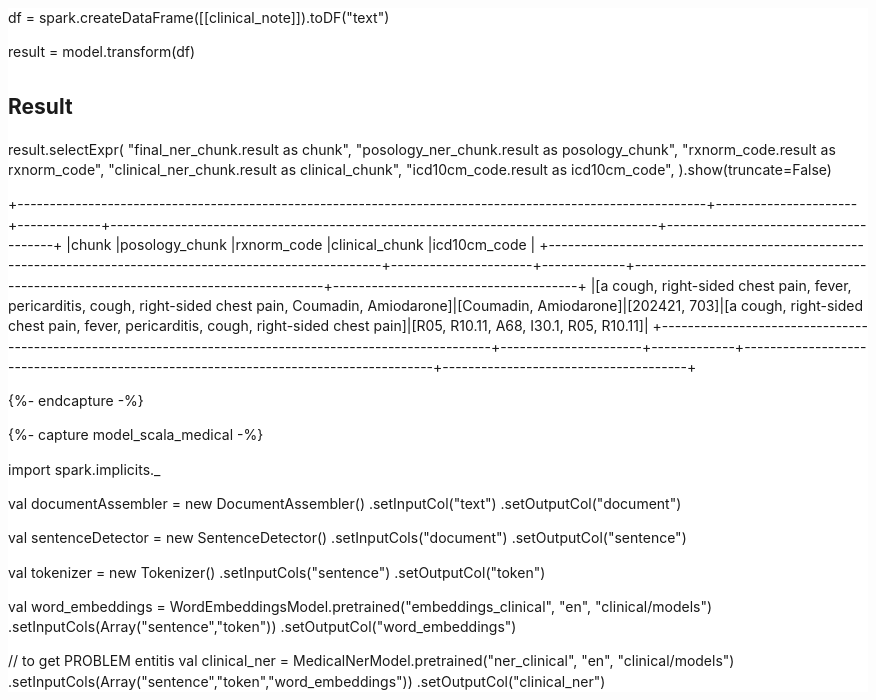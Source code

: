 df = spark.createDataFrame([[clinical_note]]).toDF("text")

result = model.transform(df)

## Result

result.selectExpr(
    "final_ner_chunk.result as chunk",
    "posology_ner_chunk.result as posology_chunk",
    "rxnorm_code.result as rxnorm_code",
    "clinical_ner_chunk.result as clinical_chunk",
    "icd10cm_code.result as icd10cm_code",
).show(truncate=False)

+-----------------------------------------------------------------------------------------------------------+----------------------+-------------+-------------------------------------------------------------------------------------+--------------------------------------+
|chunk                                                                                                      |posology_chunk        |rxnorm_code  |clinical_chunk                                                                       |icd10cm_code                          |
+-----------------------------------------------------------------------------------------------------------+----------------------+-------------+-------------------------------------------------------------------------------------+--------------------------------------+
|[a cough, right-sided chest pain, fever, pericarditis, cough, right-sided chest pain, Coumadin, Amiodarone]|[Coumadin, Amiodarone]|[202421, 703]|[a cough, right-sided chest pain, fever, pericarditis, cough, right-sided chest pain]|[R05, R10.11, A68, I30.1, R05, R10.11]|
+-----------------------------------------------------------------------------------------------------------+----------------------+-------------+-------------------------------------------------------------------------------------+--------------------------------------+


{%- endcapture -%}


{%- capture model_scala_medical -%}

import spark.implicits._

val documentAssembler = new DocumentAssembler()
    .setInputCol("text")
    .setOutputCol("document")

val sentenceDetector = new SentenceDetector()
    .setInputCols("document")
    .setOutputCol("sentence")

val tokenizer = new Tokenizer()
    .setInputCols("sentence")
    .setOutputCol("token")

val word_embeddings = WordEmbeddingsModel.pretrained("embeddings_clinical", "en", "clinical/models")
    .setInputCols(Array("sentence","token"))
    .setOutputCol("word_embeddings")
    
// to get PROBLEM entitis 
val clinical_ner = MedicalNerModel.pretrained("ner_clinical", "en", "clinical/models")
    .setInputCols(Array("sentence","token","word_embeddings"))
    .setOutputCol("clinical_ner")
